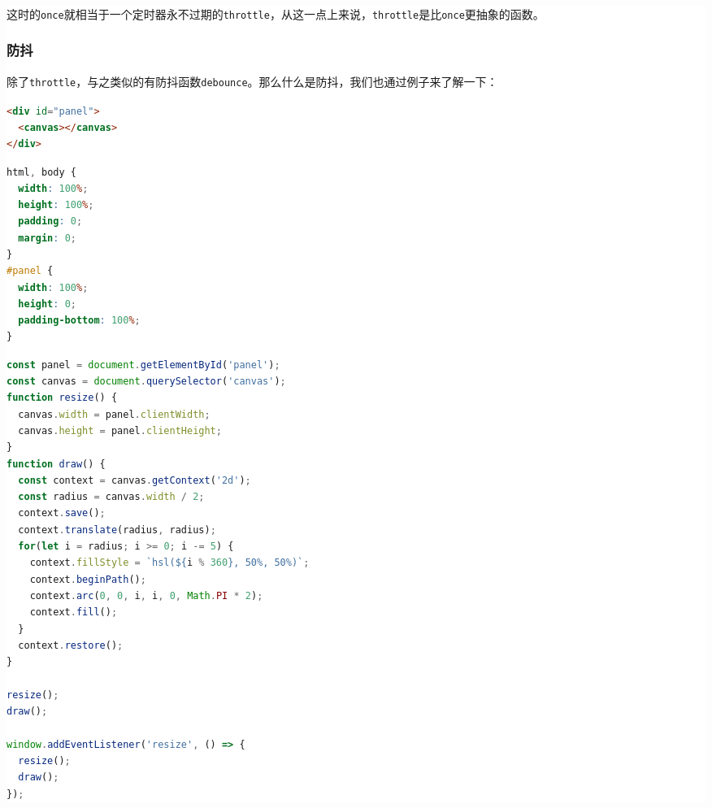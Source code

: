 这时的`once`就相当于一个定时器永不过期的`throttle`，从这一点上来说，`throttle`是比`once`更抽象的函数。



### 防抖

除了`throttle`，与之类似的有防抖函数`debounce`。那么什么是防抖，我们也通过例子来了解一下：

```html
<div id="panel">
  <canvas></canvas>
</div>
```

```css
html, body {
  width: 100%;
  height: 100%;
  padding: 0;
  margin: 0;
}
#panel {
  width: 100%;
  height: 0;
  padding-bottom: 100%;
}
```

```js
const panel = document.getElementById('panel');
const canvas = document.querySelector('canvas');
function resize() {
  canvas.width = panel.clientWidth;
  canvas.height = panel.clientHeight;
}
function draw() {
  const context = canvas.getContext('2d');
  const radius = canvas.width / 2;
  context.save();
  context.translate(radius, radius);
  for(let i = radius; i >= 0; i -= 5) {
    context.fillStyle = `hsl(${i % 360}, 50%, 50%)`;
    context.beginPath();
    context.arc(0, 0, i, i, 0, Math.PI * 2);
    context.fill();
  }
  context.restore();
}

resize();
draw();

window.addEventListener('resize', () => {
  resize();
  draw();
});
```
